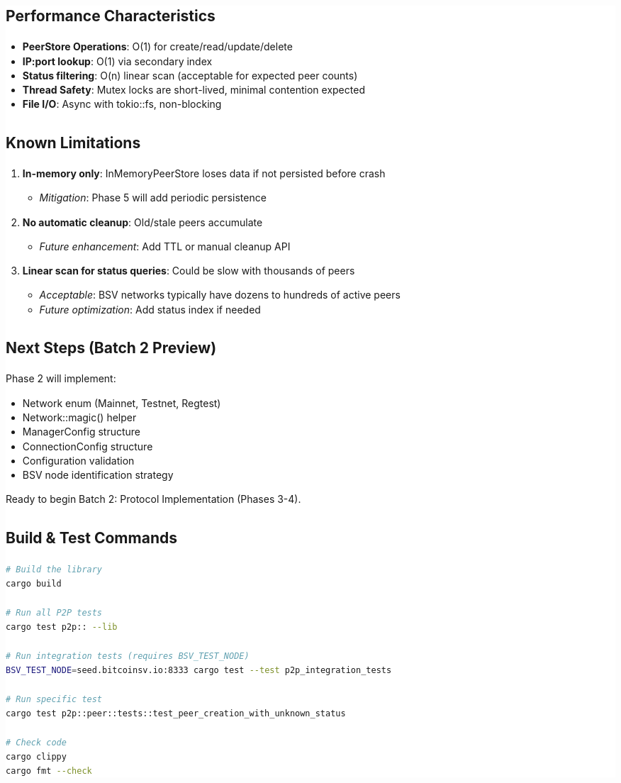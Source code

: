 ## Performance Characteristics

- **PeerStore Operations**: O(1) for create/read/update/delete
- **IP:port lookup**: O(1) via secondary index
- **Status filtering**: O(n) linear scan (acceptable for expected peer counts)
- **Thread Safety**: Mutex locks are short-lived, minimal contention expected
- **File I/O**: Async with tokio::fs, non-blocking

## Known Limitations

1. **In-memory only**: InMemoryPeerStore loses data if not persisted before crash
   - *Mitigation*: Phase 5 will add periodic persistence

2. **No automatic cleanup**: Old/stale peers accumulate
   - *Future enhancement*: Add TTL or manual cleanup API

3. **Linear scan for status queries**: Could be slow with thousands of peers
   - *Acceptable*: BSV networks typically have dozens to hundreds of active peers
   - *Future optimization*: Add status index if needed

## Next Steps (Batch 2 Preview)

Phase 2 will implement:
- Network enum (Mainnet, Testnet, Regtest)
- Network::magic() helper
- ManagerConfig structure
- ConnectionConfig structure
- Configuration validation
- BSV node identification strategy

Ready to begin Batch 2: Protocol Implementation (Phases 3-4).

## Build & Test Commands

```bash
# Build the library
cargo build

# Run all P2P tests
cargo test p2p:: --lib

# Run integration tests (requires BSV_TEST_NODE)
BSV_TEST_NODE=seed.bitcoinsv.io:8333 cargo test --test p2p_integration_tests

# Run specific test
cargo test p2p::peer::tests::test_peer_creation_with_unknown_status

# Check code
cargo clippy
cargo fmt --check
```
